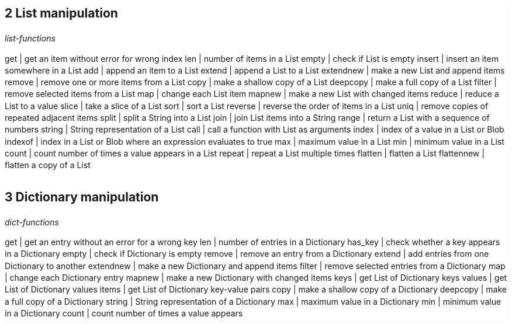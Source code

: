 ## 2 List manipulation
*list-functions*

get        | get an item without error for wrong index
len        | number of items in a List
empty      | check if List is empty
insert     | insert an item somewhere in a List
add        | append an item to a List
extend     | append a List to a List
extendnew  | make a new List and append items
remove     | remove one or more items from a List
copy       | make a shallow copy of a List
deepcopy   | make a full copy of a List
filter     | remove selected items from a List
map        | change each List item
mapnew     | make a new List with changed items
reduce     | reduce a List to a value
slice      | take a slice of a List
sort       | sort a List
reverse    | reverse the order of items in a List
uniq       | remove copies of repeated adjacent items
split      | split a String into a List
join       | join List items into a String
range      | return a List with a sequence of numbers
string     | String representation of a List
call       | call a function with List as arguments
index      | index of a value in a List or Blob
indexof    | index in a List or Blob where an expression evaluates to true
max        | maximum value in a List
min        | minimum value in a List
count      | count number of times a value appears in a List
repeat     | repeat a List multiple times
flatten    | flatten a List
flattennew | flatten a copy of a List

## 3 Dictionary manipulation
*dict-functions*

get        | get an entry without an error for a wrong key
len        | number of entries in a Dictionary
has_key    | check whether a key appears in a Dictionary
empty      | check if Dictionary is empty
remove     | remove an entry from a Dictionary
extend     | add entries from one Dictionary to another
extendnew  | make a new Dictionary and append items
filter     | remove selected entries from a Dictionary
map        | change each Dictionary entry
mapnew     | make a new Dictionary with changed items
keys       | get List of Dictionary keys
values     | get List of Dictionary values
items      | get List of Dictionary key-value pairs
copy       | make a shallow copy of a Dictionary
deepcopy   | make a full copy of a Dictionary
string     | String representation of a Dictionary
max        | maximum value in a Dictionary
min        | minimum value in a Dictionary
count      | count number of times a value appears
